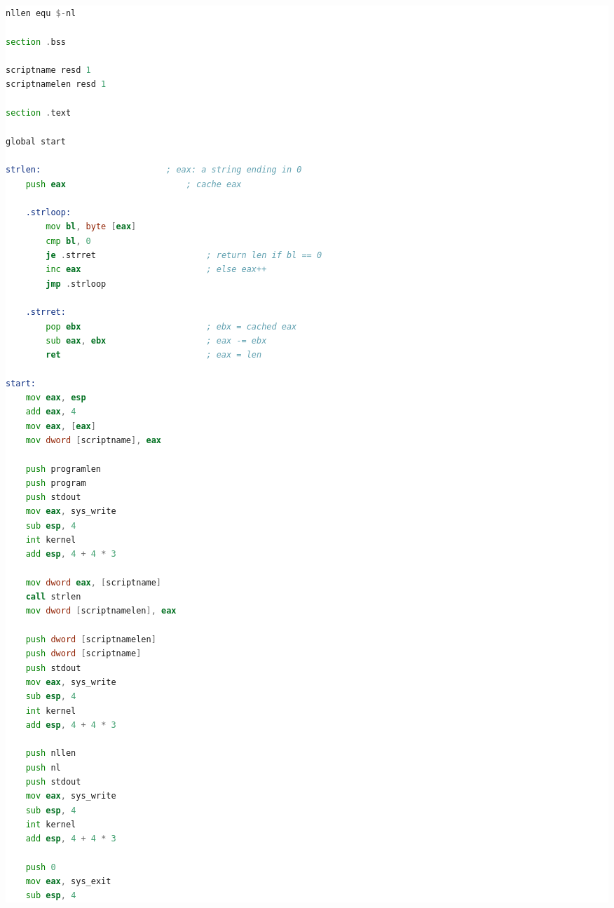 ```asm
nllen equ $-nl

section .bss

scriptname resd 1
scriptnamelen resd 1

section .text

global start

strlen:							; eax: a string ending in 0
	push eax						; cache eax

	.strloop:
		mov bl, byte [eax]
		cmp bl, 0
		je .strret						; return len if bl == 0
		inc eax							; else eax++
		jmp .strloop

	.strret:
		pop ebx							; ebx = cached eax
		sub eax, ebx					; eax -= ebx
		ret								; eax = len

start:
	mov eax, esp
	add eax, 4
	mov eax, [eax]
	mov dword [scriptname], eax

	push programlen
	push program
	push stdout
	mov eax, sys_write
	sub esp, 4
	int kernel
	add esp, 4 + 4 * 3

	mov dword eax, [scriptname]
	call strlen
	mov dword [scriptnamelen], eax

	push dword [scriptnamelen]
	push dword [scriptname]
	push stdout
	mov eax, sys_write
	sub esp, 4
	int kernel
	add esp, 4 + 4 * 3

	push nllen
	push nl
	push stdout
	mov eax, sys_write
	sub esp, 4
	int kernel
	add esp, 4 + 4 * 3

	push 0
	mov eax, sys_exit
	sub esp, 4
```